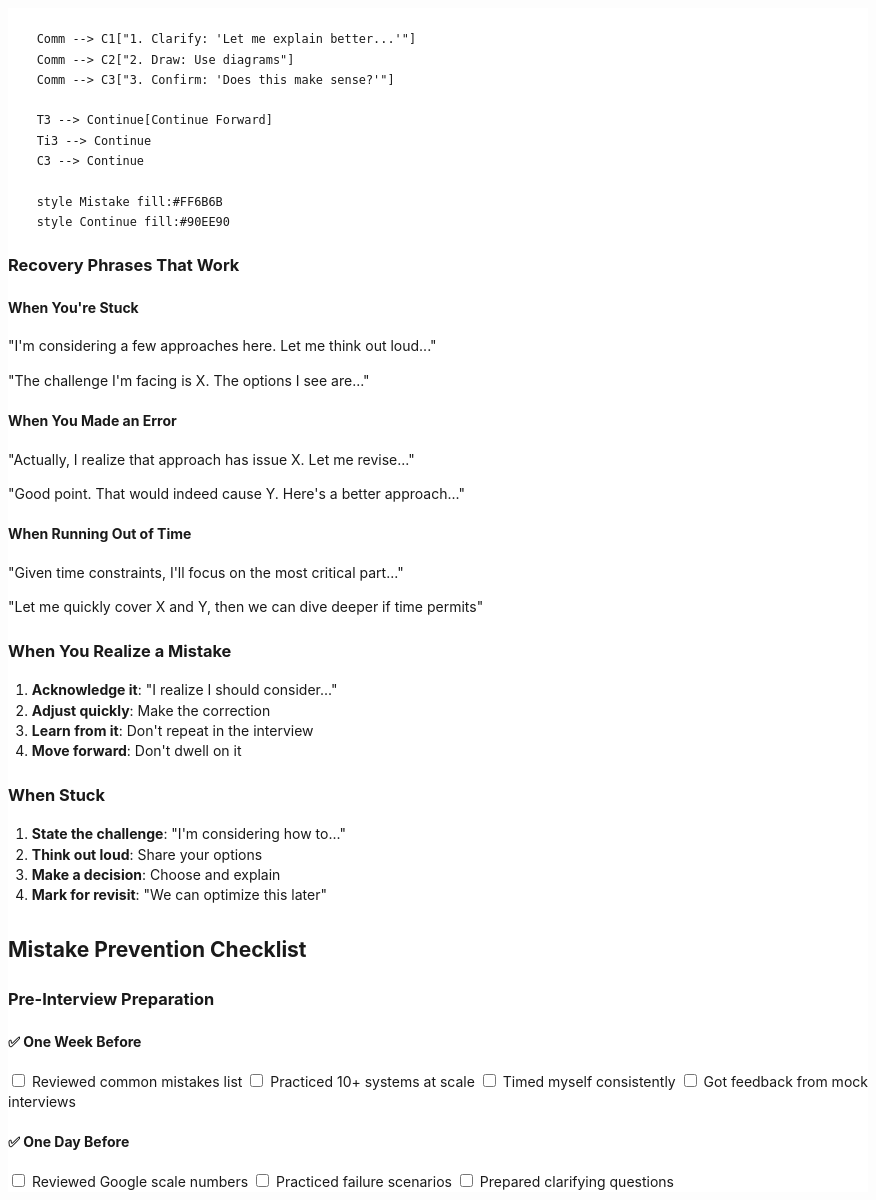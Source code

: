 ```mermaid
    
    Comm --> C1["1. Clarify: 'Let me explain better...'"] 
    Comm --> C2["2. Draw: Use diagrams"]
    Comm --> C3["3. Confirm: 'Does this make sense?'"]
    
    T3 --> Continue[Continue Forward]
    Ti3 --> Continue
    C3 --> Continue
    
    style Mistake fill:#FF6B6B
    style Continue fill:#90EE90
```

### Recovery Phrases That Work

<div class="recovery-phrases">
<div class="phrase-card">
<h4>When You're Stuck</h4>
<p>"I'm considering a few approaches here. Let me think out loud..."</p>
<p>"The challenge I'm facing is X. The options I see are..."</p>
</div>
<div class="phrase-card">
<h4>When You Made an Error</h4>
<p>"Actually, I realize that approach has issue X. Let me revise..."</p>
<p>"Good point. That would indeed cause Y. Here's a better approach..."</p>
</div>
<div class="phrase-card">
<h4>When Running Out of Time</h4>
<p>"Given time constraints, I'll focus on the most critical part..."</p>
<p>"Let me quickly cover X and Y, then we can dive deeper if time permits"</p>
</div>
</div>

### When You Realize a Mistake
1. **Acknowledge it**: "I realize I should consider..."
2. **Adjust quickly**: Make the correction
3. **Learn from it**: Don't repeat in the interview
4. **Move forward**: Don't dwell on it

### When Stuck
1. **State the challenge**: "I'm considering how to..."
2. **Think out loud**: Share your options
3. **Make a decision**: Choose and explain
4. **Mark for revisit**: "We can optimize this later"

## Mistake Prevention Checklist

### Pre-Interview Preparation

<div class="prevention-checklist">
<div class="checklist-column">
<h4>✅ One Week Before</h4>
<label><input type="checkbox"> Reviewed common mistakes list</label>
<label><input type="checkbox"> Practiced 10+ systems at scale</label>
<label><input type="checkbox"> Timed myself consistently</label>
<label><input type="checkbox"> Got feedback from mock interviews</label>
</div>
<div class="checklist-column">
<h4>✅ One Day Before</h4>
<label><input type="checkbox"> Reviewed Google scale numbers</label>
<label><input type="checkbox"> Practiced failure scenarios</label>
<label><input type="checkbox"> Prepared clarifying questions</label>